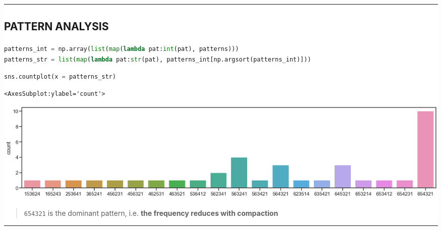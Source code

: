 

---

## PATTERN ANALYSIS


```python
patterns_int = np.array(list(map(lambda pat:int(pat), patterns)))
patterns_str = list(map(lambda pat:str(pat), patterns_int[np.argsort(patterns_int)]))
```


```python
sns.countplot(x = patterns_str)
```




    <AxesSubplot:ylabel='count'>




    
![png](output_91_1.png)
    


> `654321` is the dominant pattern, i.e. **the frequency reduces with compaction**

---
